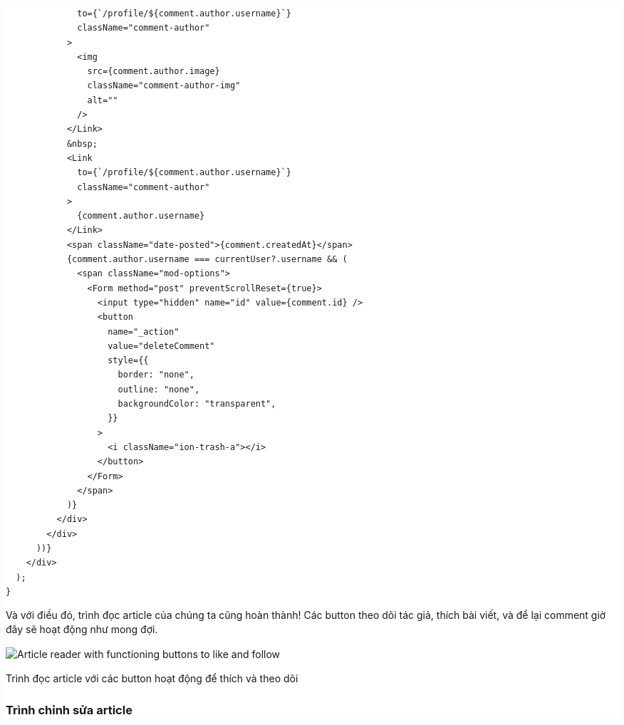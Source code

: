 ```
              to={`/profile/${comment.author.username}`}
              className="comment-author"
            >
              <img
                src={comment.author.image}
                className="comment-author-img"
                alt=""
              />
            </Link>
            &nbsp;
            <Link
              to={`/profile/${comment.author.username}`}
              className="comment-author"
            >
              {comment.author.username}
            </Link>
            <span className="date-posted">{comment.createdAt}</span>
            {comment.author.username === currentUser?.username && (
              <span className="mod-options">
                <Form method="post" preventScrollReset={true}>
                  <input type="hidden" name="id" value={comment.id} />
                  <button
                    name="_action"
                    value="deleteComment"
                    style={{
                      border: "none",
                      outline: "none",
                      backgroundColor: "transparent",
                    }}
                  >
                    <i className="ion-trash-a"></i>
                  </button>
                </Form>
              </span>
            )}
          </div>
        </div>
      ))}
    </div>
  );
}
```

Và với điều đó, trình đọc article của chúng ta cũng hoàn thành! Các button theo dõi tác giả, thích bài viết, và để lại comment giờ đây sẽ hoạt động như mong đợi.

![Article reader with functioning buttons to like and follow](/documentation/vi/assets/images/realworld-article-reader-6a420e4f2afe139d2bdd54d62974f0b9.jpg)

Trình đọc article với các button hoạt động để thích và theo dõi

### Trình chỉnh sửa article[​](#trình-chỉnh-sửa-article "Link trực tiếp đến heading")
